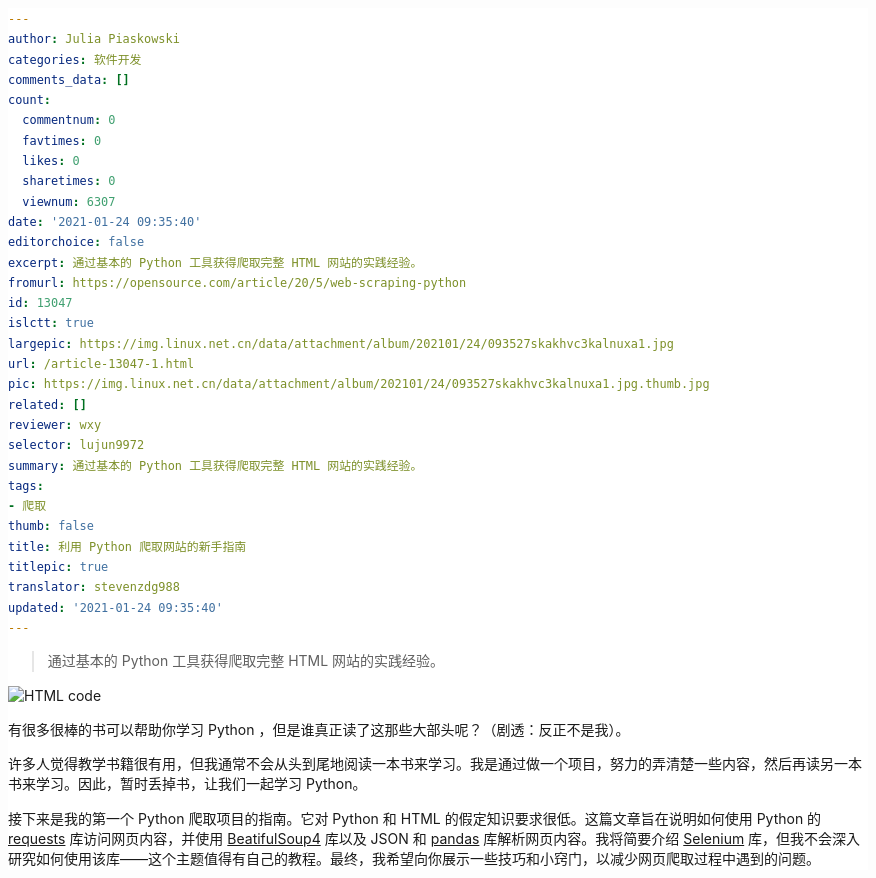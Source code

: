 ```yaml
---
author: Julia Piaskowski
categories: 软件开发
comments_data: []
count:
  commentnum: 0
  favtimes: 0
  likes: 0
  sharetimes: 0
  viewnum: 6307
date: '2021-01-24 09:35:40'
editorchoice: false
excerpt: 通过基本的 Python 工具获得爬取完整 HTML 网站的实践经验。
fromurl: https://opensource.com/article/20/5/web-scraping-python
id: 13047
islctt: true
largepic: https://img.linux.net.cn/data/attachment/album/202101/24/093527skakhvc3kalnuxa1.jpg
url: /article-13047-1.html
pic: https://img.linux.net.cn/data/attachment/album/202101/24/093527skakhvc3kalnuxa1.jpg.thumb.jpg
related: []
reviewer: wxy
selector: lujun9972
summary: 通过基本的 Python 工具获得爬取完整 HTML 网站的实践经验。
tags:
- 爬取
thumb: false
title: 利用 Python 爬取网站的新手指南
titlepic: true
translator: stevenzdg988
updated: '2021-01-24 09:35:40'
---
```



> 
> 通过基本的 Python 工具获得爬取完整 HTML 网站的实践经验。
> 
> 
> 


![](https://img.linux.net.cn/data/attachment/album/202101/24/093527skakhvc3kalnuxa1.jpg "HTML code")


有很多很棒的书可以帮助你学习 Python ，但是谁真正读了这那些大部头呢？（剧透：反正不是我）。


许多人觉得教学书籍很有用，但我通常不会从头到尾地阅读一本书来学习。我是通过做一个项目，努力的弄清楚一些内容，然后再读另一本书来学习。因此，暂时丢掉书，让我们一起学习 Python。


接下来是我的第一个 Python 爬取项目的指南。它对 Python 和 HTML 的假定知识要求很低。这篇文章旨在说明如何使用 Python 的 [requests](https://requests.readthedocs.io/en/master/) 库访问网页内容，并使用 [BeatifulSoup4](https://beautiful-soup-4.readthedocs.io/en/latest/) 库以及 JSON 和 [pandas](https://pandas.pydata.org/) 库解析网页内容。我将简要介绍 [Selenium](https://www.selenium.dev/) 库，但我不会深入研究如何使用该库——这个主题值得有自己的教程。最终，我希望向你展示一些技巧和小窍门，以减少网页爬取过程中遇到的问题。
